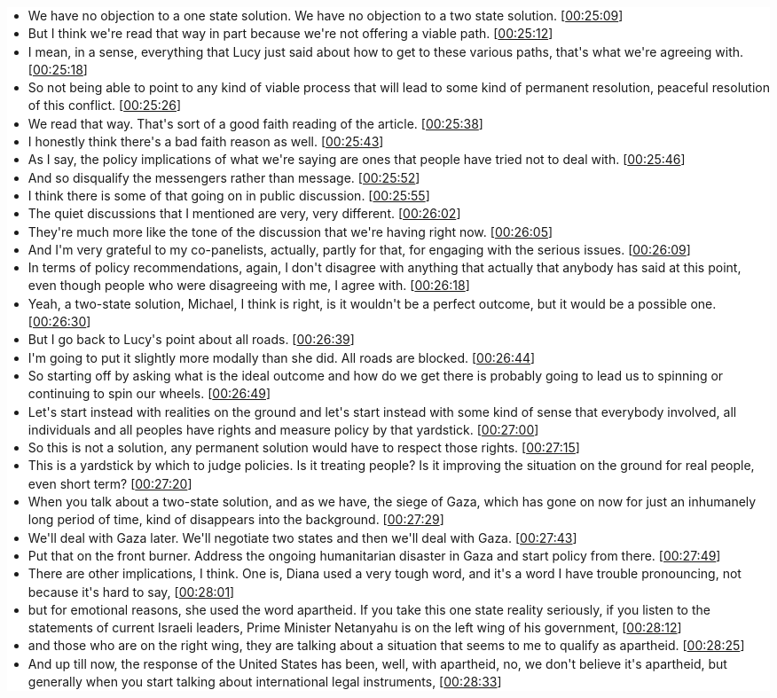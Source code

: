 *  We have no objection to a one state solution. We have no objection to a two state solution. [[00:25:09](https://www.youtube.com/watch?v=cOu5pUaj5zM&t=1509.68s)]
*  But I think we're read that way in part because we're not offering a viable path. [[00:25:12](https://www.youtube.com/watch?v=cOu5pUaj5zM&t=1512.68s)]
*  I mean, in a sense, everything that Lucy just said about how to get to these various paths, that's what we're agreeing with. [[00:25:18](https://www.youtube.com/watch?v=cOu5pUaj5zM&t=1518.68s)]
*  So not being able to point to any kind of viable process that will lead to some kind of permanent resolution, peaceful resolution of this conflict. [[00:25:26](https://www.youtube.com/watch?v=cOu5pUaj5zM&t=1526.68s)]
*  We read that way. That's sort of a good faith reading of the article. [[00:25:38](https://www.youtube.com/watch?v=cOu5pUaj5zM&t=1538.68s)]
*  I honestly think there's a bad faith reason as well. [[00:25:43](https://www.youtube.com/watch?v=cOu5pUaj5zM&t=1543.68s)]
*  As I say, the policy implications of what we're saying are ones that people have tried not to deal with. [[00:25:46](https://www.youtube.com/watch?v=cOu5pUaj5zM&t=1546.68s)]
*  And so disqualify the messengers rather than message. [[00:25:52](https://www.youtube.com/watch?v=cOu5pUaj5zM&t=1552.68s)]
*  I think there is some of that going on in public discussion. [[00:25:55](https://www.youtube.com/watch?v=cOu5pUaj5zM&t=1555.68s)]
*  The quiet discussions that I mentioned are very, very different. [[00:26:02](https://www.youtube.com/watch?v=cOu5pUaj5zM&t=1562.68s)]
*  They're much more like the tone of the discussion that we're having right now. [[00:26:05](https://www.youtube.com/watch?v=cOu5pUaj5zM&t=1565.68s)]
*  And I'm very grateful to my co-panelists, actually, partly for that, for engaging with the serious issues. [[00:26:09](https://www.youtube.com/watch?v=cOu5pUaj5zM&t=1569.68s)]
*  In terms of policy recommendations, again, I don't disagree with anything that actually that anybody has said at this point, even though people who were disagreeing with me, I agree with. [[00:26:18](https://www.youtube.com/watch?v=cOu5pUaj5zM&t=1578.68s)]
*  Yeah, a two-state solution, Michael, I think is right, is it wouldn't be a perfect outcome, but it would be a possible one. [[00:26:30](https://www.youtube.com/watch?v=cOu5pUaj5zM&t=1590.68s)]
*  But I go back to Lucy's point about all roads. [[00:26:39](https://www.youtube.com/watch?v=cOu5pUaj5zM&t=1599.68s)]
*  I'm going to put it slightly more modally than she did. All roads are blocked. [[00:26:44](https://www.youtube.com/watch?v=cOu5pUaj5zM&t=1604.68s)]
*  So starting off by asking what is the ideal outcome and how do we get there is probably going to lead us to spinning or continuing to spin our wheels. [[00:26:49](https://www.youtube.com/watch?v=cOu5pUaj5zM&t=1609.68s)]
*  Let's start instead with realities on the ground and let's start instead with some kind of sense that everybody involved, all individuals and all peoples have rights and measure policy by that yardstick. [[00:27:00](https://www.youtube.com/watch?v=cOu5pUaj5zM&t=1620.68s)]
*  So this is not a solution, any permanent solution would have to respect those rights. [[00:27:15](https://www.youtube.com/watch?v=cOu5pUaj5zM&t=1635.68s)]
*  This is a yardstick by which to judge policies. Is it treating people? Is it improving the situation on the ground for real people, even short term? [[00:27:20](https://www.youtube.com/watch?v=cOu5pUaj5zM&t=1640.68s)]
*  When you talk about a two-state solution, and as we have, the siege of Gaza, which has gone on now for just an inhumanely long period of time, kind of disappears into the background. [[00:27:29](https://www.youtube.com/watch?v=cOu5pUaj5zM&t=1649.68s)]
*  We'll deal with Gaza later. We'll negotiate two states and then we'll deal with Gaza. [[00:27:43](https://www.youtube.com/watch?v=cOu5pUaj5zM&t=1663.68s)]
*  Put that on the front burner. Address the ongoing humanitarian disaster in Gaza and start policy from there. [[00:27:49](https://www.youtube.com/watch?v=cOu5pUaj5zM&t=1669.68s)]
*  There are other implications, I think. One is, Diana used a very tough word, and it's a word I have trouble pronouncing, not because it's hard to say, [[00:28:01](https://www.youtube.com/watch?v=cOu5pUaj5zM&t=1681.68s)]
*  but for emotional reasons, she used the word apartheid. If you take this one state reality seriously, if you listen to the statements of current Israeli leaders, Prime Minister Netanyahu is on the left wing of his government, [[00:28:12](https://www.youtube.com/watch?v=cOu5pUaj5zM&t=1692.68s)]
*  and those who are on the right wing, they are talking about a situation that seems to me to qualify as apartheid. [[00:28:25](https://www.youtube.com/watch?v=cOu5pUaj5zM&t=1705.68s)]
*  And up till now, the response of the United States has been, well, with apartheid, no, we don't believe it's apartheid, but generally when you start talking about international legal instruments, [[00:28:33](https://www.youtube.com/watch?v=cOu5pUaj5zM&t=1713.68s)]